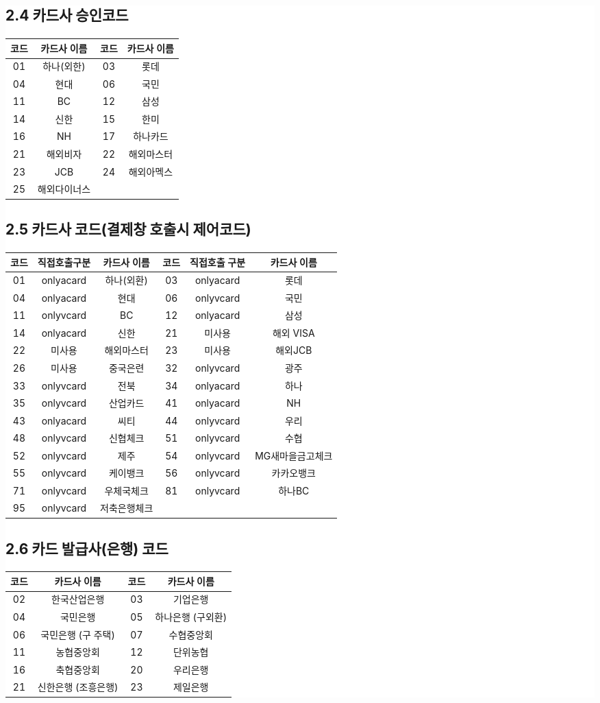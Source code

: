 ## 2.4 카드사 승인코드

| 코드   | 카드사 이름 | 코드   | 카드사 이름 |
| :----: | :------: | :----: | :------: |
| 01   | 하나(외한) | 03   | 롯데     |
| 04   | 현대     | 06   | 국민     |
| 11   | BC     | 12   | 삼성     |
| 14   | 신한     | 15   | 한미     |
| 16   | NH     | 17   | 하나카드   |
| 21   | 해외비자   | 22   | 해외마스터  |
| 23   | JCB    | 24   | 해외아멕스  |
| 25 | 해외다이너스 | | |

## 2.5 카드사 코드(결제창 호출시 제어코드)

| 코드   | 직접호출구분    | 카드사 이름 | 코드   | 직접호출 구분   | 카드사 이름    |
| :----: | :---------: | :------: | :----: | :---------: | :---------: |
| 01   | onlyacard | 하나(외환) | 03   | onlyacard | 롯데        |
| 04   | onlyacard | 현대     | 06   | onlyvcard | 국민        |
| 11   | onlyvcard | BC     | 12   | onlyacard | 삼성        |
| 14   | onlyacard | 신한     | 21   | 미사용       | 해외 VISA   |
| 22   | 미사용       | 해외마스터  | 23   | 미사용       | 해외JCB     |
| 26   | 미사용       | 중국은련   | 32   | onlyvcard | 광주        |
| 33   | onlyvcard | 전북     | 34   | onlyacard | 하나        |
| 35   | onlyvcard | 산업카드   | 41   | onlyacard | NH        |
| 43   | onlyacard | 씨티     | 44   | onlyvcard | 우리        |
| 48   | onlyvcard | 신협체크   | 51   | onlyvcard | 수협        |
| 52   | onlyvcard | 제주     | 54   | onlyvcard | MG새마을금고체크 |
| 55   | onlyvcard | 케이뱅크   | 56   | onlyvcard | 카카오뱅크     |
| 71   | onlyvcard | 우체국체크  | 81   | onlyvcard | 하나BC      |
| 95 | onlyvcard | 저축은행체크 | | | | 

## 2.6 카드 발급사(은행) 코드

| 코드   | 카드사 이름        | 코드   | 카드사 이름      |
| :----: | :-------------: | :----: | :-----------: |
| 02   | 한국산업은행        | 03   | 기업은행        |
| 04   | 국민은행          | 05   | 하나은행 (구외환)  |
| 06   | 국민은행 (구 주택)   | 07   | 수협중앙회       |
| 11   | 농협중앙회         | 12   | 단위농협        |
| 16   | 축협중앙회         | 20   | 우리은행        |
| 21   | 신한은행 (조흥은행)   | 23   | 제일은행        |